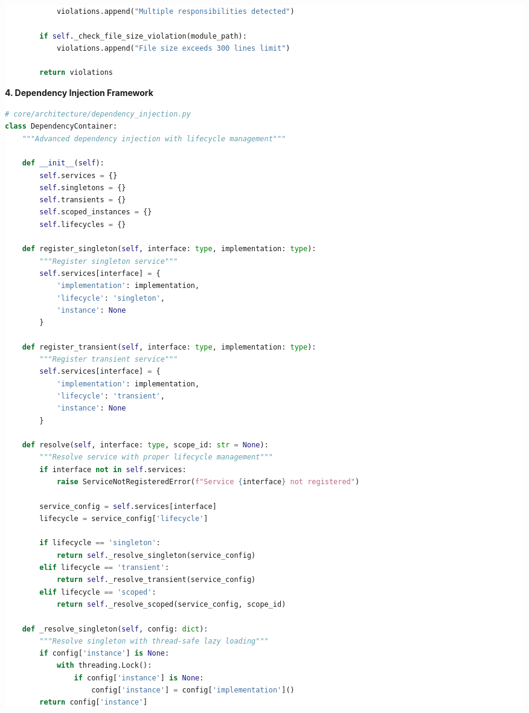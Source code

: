 ```python
            violations.append("Multiple responsibilities detected")

        if self._check_file_size_violation(module_path):
            violations.append("File size exceeds 300 lines limit")

        return violations
```

**4. Dependency Injection Framework**
```python
# core/architecture/dependency_injection.py
class DependencyContainer:
    """Advanced dependency injection with lifecycle management"""

    def __init__(self):
        self.services = {}
        self.singletons = {}
        self.transients = {}
        self.scoped_instances = {}
        self.lifecycles = {}

    def register_singleton(self, interface: type, implementation: type):
        """Register singleton service"""
        self.services[interface] = {
            'implementation': implementation,
            'lifecycle': 'singleton',
            'instance': None
        }

    def register_transient(self, interface: type, implementation: type):
        """Register transient service"""
        self.services[interface] = {
            'implementation': implementation,
            'lifecycle': 'transient',
            'instance': None
        }

    def resolve(self, interface: type, scope_id: str = None):
        """Resolve service with proper lifecycle management"""
        if interface not in self.services:
            raise ServiceNotRegisteredError(f"Service {interface} not registered")

        service_config = self.services[interface]
        lifecycle = service_config['lifecycle']

        if lifecycle == 'singleton':
            return self._resolve_singleton(service_config)
        elif lifecycle == 'transient':
            return self._resolve_transient(service_config)
        elif lifecycle == 'scoped':
            return self._resolve_scoped(service_config, scope_id)

    def _resolve_singleton(self, config: dict):
        """Resolve singleton with thread-safe lazy loading"""
        if config['instance'] is None:
            with threading.Lock():
                if config['instance'] is None:
                    config['instance'] = config['implementation']()
        return config['instance']
```
